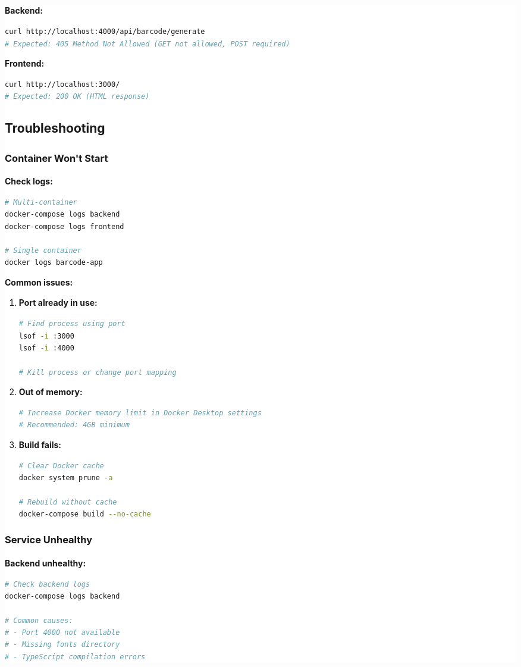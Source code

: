 **Backend:**
```bash
curl http://localhost:4000/api/barcode/generate
# Expected: 405 Method Not Allowed (GET not allowed, POST required)
```

**Frontend:**
```bash
curl http://localhost:3000/
# Expected: 200 OK (HTML response)
```

## Troubleshooting

### Container Won't Start

**Check logs:**
```bash
# Multi-container
docker-compose logs backend
docker-compose logs frontend

# Single container
docker logs barcode-app
```

**Common issues:**
1. **Port already in use:**
   ```bash
   # Find process using port
   lsof -i :3000
   lsof -i :4000

   # Kill process or change port mapping
   ```

2. **Out of memory:**
   ```bash
   # Increase Docker memory limit in Docker Desktop settings
   # Recommended: 4GB minimum
   ```

3. **Build fails:**
   ```bash
   # Clear Docker cache
   docker system prune -a

   # Rebuild without cache
   docker-compose build --no-cache
   ```

### Service Unhealthy

**Backend unhealthy:**
```bash
# Check backend logs
docker-compose logs backend

# Common causes:
# - Port 4000 not available
# - Missing fonts directory
# - TypeScript compilation errors
```
